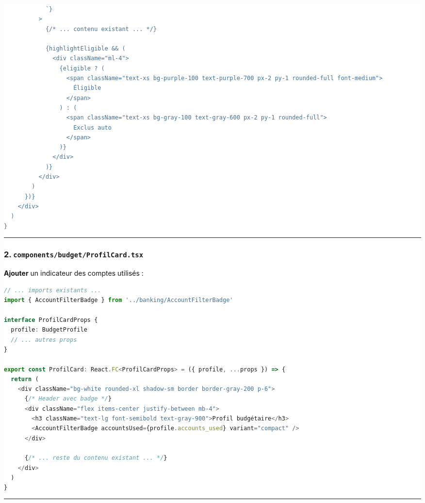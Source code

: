 ```typescript
            `}
          >
            {/* ... contenu existant ... */}

            {highlightEligible && (
              <div className="ml-4">
                {eligible ? (
                  <span className="text-xs bg-purple-100 text-purple-700 px-2 py-1 rounded-full font-medium">
                    Éligible
                  </span>
                ) : (
                  <span className="text-xs bg-gray-100 text-gray-600 px-2 py-1 rounded-full">
                    Exclus auto
                  </span>
                )}
              </div>
            )}
          </div>
        )
      })}
    </div>
  )
}
```

---

### 2. `components/budget/ProfilCard.tsx`

**Ajouter** un indicateur des comptes utilisés :

```typescript
// ... imports existants ...
import { AccountFilterBadge } from '../banking/AccountFilterBadge'

interface ProfilCardProps {
  profile: BudgetProfile
  // ... autres props
}

export const ProfilCard: React.FC<ProfilCardProps> = ({ profile, ...props }) => {
  return (
    <div className="bg-white rounded-xl shadow-sm border border-gray-200 p-6">
      {/* Header avec badge */}
      <div className="flex items-center justify-between mb-4">
        <h3 className="text-lg font-semibold text-gray-900">Profil budgétaire</h3>
        <AccountFilterBadge accountsUsed={profile.accounts_used} variant="compact" />
      </div>

      {/* ... reste du contenu existant ... */}
    </div>
  )
}
```

---